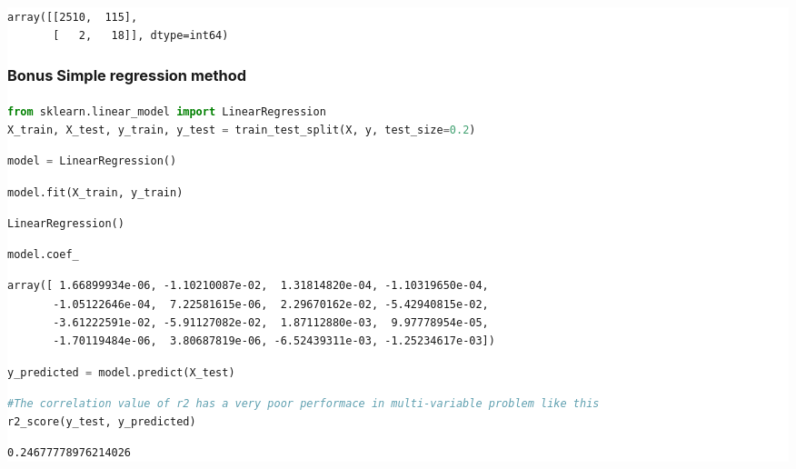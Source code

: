 

    array([[2510,  115],
           [   2,   18]], dtype=int64)



### Bonus Simple regression method


```python
from sklearn.linear_model import LinearRegression
X_train, X_test, y_train, y_test = train_test_split(X, y, test_size=0.2)

```


```python
model = LinearRegression()

```


```python
model.fit(X_train, y_train)

```




    LinearRegression()




```python
model.coef_
```




    array([ 1.66899934e-06, -1.10210087e-02,  1.31814820e-04, -1.10319650e-04,
           -1.05122646e-04,  7.22581615e-06,  2.29670162e-02, -5.42940815e-02,
           -3.61222591e-02, -5.91127082e-02,  1.87112880e-03,  9.97778954e-05,
           -1.70119484e-06,  3.80687819e-06, -6.52439311e-03, -1.25234617e-03])




```python
y_predicted = model.predict(X_test)

```


```python
#The correlation value of r2 has a very poor performace in multi-variable problem like this
r2_score(y_test, y_predicted)

```




    0.24677778976214026




```python

```
